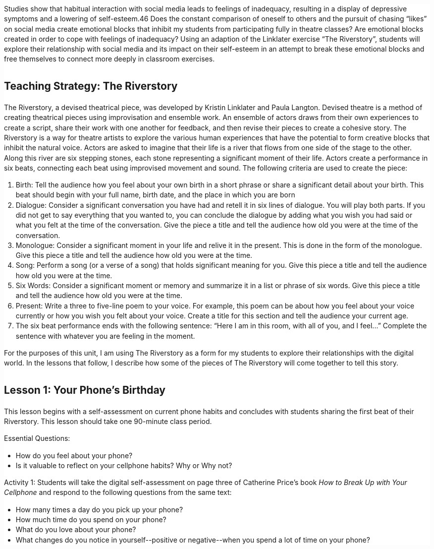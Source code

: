 <p>Studies show that habitual interaction with social media leads to feelings of inadequacy, resulting in a display of depressive symptoms and a lowering of self-esteem.46 Does the constant comparison of oneself to others and the pursuit of chasing &ldquo;likes&rdquo; on social media create emotional blocks that inhibit my students from participating fully in theatre classes? Are emotional blocks created in order to cope with feelings of inadequacy? Using an adaption of the Linklater exercise &ldquo;The Riverstory&rdquo;, students will explore their relationship with social media and its impact on their self-esteem in an attempt to break these emotional blocks and free themselves to connect more deeply in classroom exercises.</p>
<h2>Teaching Strategy: The Riverstory</h2>
<p>The Riverstory, a devised theatrical piece, was developed by Kristin Linklater and Paula Langton. Devised theatre is a method of creating theatrical pieces using improvisation and ensemble work. An ensemble of actors draws from their own experiences to create a script, share their work with one another for feedback, and then revise their pieces to create a cohesive story. The Riverstory is a way for theatre artists to explore the various human experiences that have the potential to form creative blocks that inhibit the natural voice. Actors are asked to imagine that their life is a river that flows from one side of the stage to the other. Along this river are six stepping stones, each stone representing a significant moment of their life. Actors create a performance in six beats, connecting each beat using improvised movement and sound. The following criteria are used to create the piece:</p>
<ol>
<li>Birth: Tell the audience how you feel about your own birth in a short phrase or share a significant detail about your birth. This beat should begin with your full name, birth date, and the place in which you are born</li>
<li>Dialogue: Consider a significant conversation you have had and retell it in six lines of dialogue. You will play both parts. If you did not get to say everything that you wanted to, you can conclude the dialogue by adding what you wish you had said or what you felt at the time of the conversation. Give the piece a title and tell the audience how old you were at the time of the conversation.</li>
<li>Monologue: Consider a significant moment in your life and relive it in the present. This is done in the form of the monologue. Give this piece a title and tell the audience how old you were at the time.</li>
<li>Song: Perform a song (or a verse of a song) that holds significant meaning for you. Give this piece a title and tell the audience how old you were at the time.</li>
<li>Six Words: Consider a significant moment or memory and summarize it in a list or phrase of six words. Give this piece a title and tell the audience how old you were at the time.</li>
<li>Present: Write a three to five-line poem to your voice. For example, this poem can be about how you feel about your voice currently or how you wish you felt about your voice. Create a title for this section and tell the audience your current age.</li>
<li>The six beat performance ends with the following sentence: &ldquo;Here I am in this room, with all of you, and I feel...&rdquo; Complete the sentence with whatever you are feeling in the moment.</li>
</ol>
<p>For the purposes of this unit, I am using The Riverstory as a form for my students to explore their relationships with the digital world. In the lessons that follow, I describe how some of the pieces of The Riverstory will come together to tell this story.</p>
<h2>Lesson 1: Your Phone&rsquo;s Birthday</h2>
<p>This lesson begins with a self-assessment on current phone habits and concludes with students sharing the first beat of their Riverstory. This lesson should take one 90-minute class period.</p>
<p>Essential Questions:</p>
<ul>
<li>How do you feel about your phone?</li>
<li>Is it valuable to reflect on your cellphone habits? Why or Why not?</li>
</ul>
<p>Activity 1: Students will take the digital self-assessment on page three of Catherine Price&rsquo;s book <em>How to Break Up with Your Cellphone</em> and respond to the following questions from the same text:</p>
<ul>
<li>How many times a day do you pick up your phone?</li>
<li>How much time do you spend on your phone?</li>
<li>What do you love about your phone?</li>
<li>What changes do you notice in yourself--positive or negative--when you spend a lot of time on your phone?</li>
</ul>